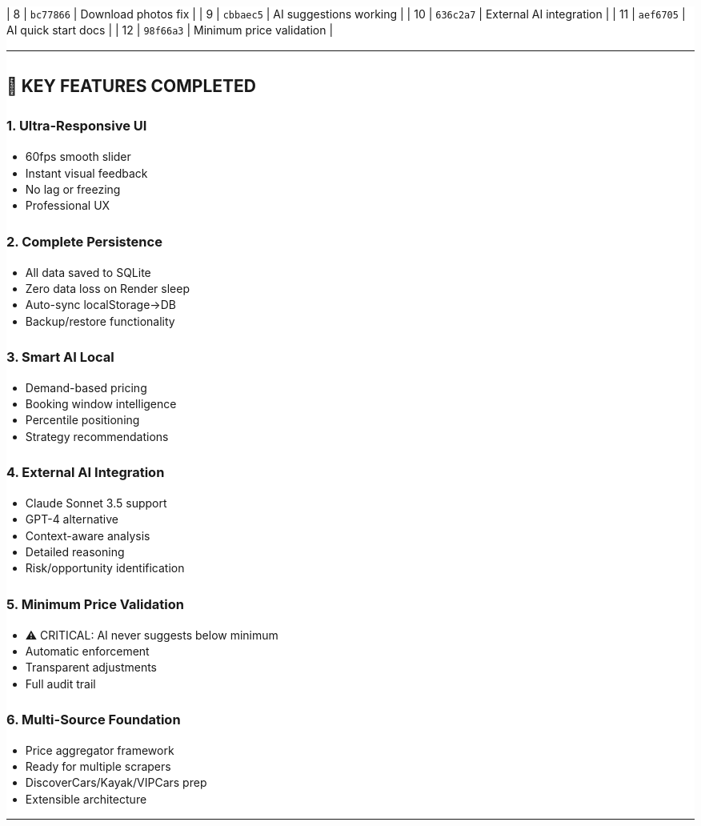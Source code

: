 | 8 | `bc77866` | Download photos fix |
| 9 | `cbbaec5` | AI suggestions working |
| 10 | `636c2a7` | External AI integration |
| 11 | `aef6705` | AI quick start docs |
| 12 | `98f66a3` | Minimum price validation |

---

## 🌟 KEY FEATURES COMPLETED

### 1. **Ultra-Responsive UI**
- 60fps smooth slider
- Instant visual feedback
- No lag or freezing
- Professional UX

### 2. **Complete Persistence**
- All data saved to SQLite
- Zero data loss on Render sleep
- Auto-sync localStorage→DB
- Backup/restore functionality

### 3. **Smart AI Local**
- Demand-based pricing
- Booking window intelligence
- Percentile positioning
- Strategy recommendations

### 4. **External AI Integration**
- Claude Sonnet 3.5 support
- GPT-4 alternative
- Context-aware analysis
- Detailed reasoning
- Risk/opportunity identification

### 5. **Minimum Price Validation**
- ⚠️ CRITICAL: AI never suggests below minimum
- Automatic enforcement
- Transparent adjustments
- Full audit trail

### 6. **Multi-Source Foundation**
- Price aggregator framework
- Ready for multiple scrapers
- DiscoverCars/Kayak/VIPCars prep
- Extensible architecture

---